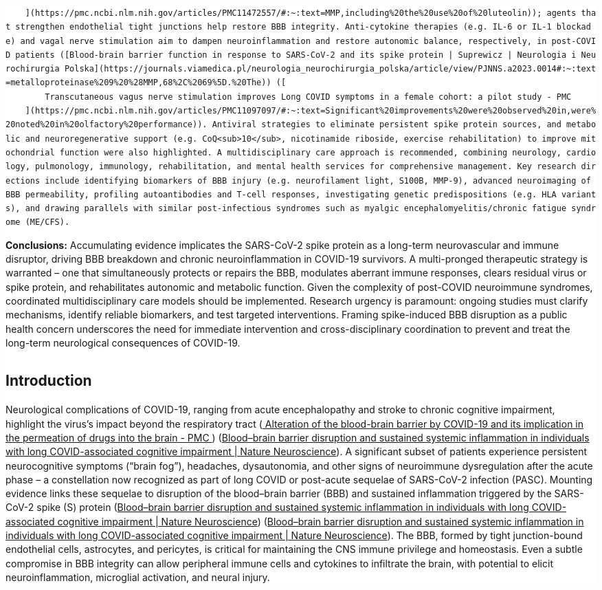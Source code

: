         ](https://pmc.ncbi.nlm.nih.gov/articles/PMC11472557/#:~:text=MMP,including%20the%20use%20of%20luteolin)); agents that strengthen endothelial tight junctions help restore BBB integrity. Anti-cytokine therapies (e.g. IL-6 or IL-1 blockade) and vagal nerve stimulation aim to dampen neuroinflammation and restore autonomic balance, respectively, in post-COVID patients ([Blood-brain barrier function in response to SARS-CoV-2 and its spike protein | Suprewicz | Neurologia i Neurochirurgia Polska](https://journals.viamedica.pl/neurologia_neurochirurgia_polska/article/view/PJNNS.a2023.0014#:~:text=metalloproteinase%209%20%28MMP,68%2C%2069%5D.%20The)) ([
            Transcutaneous vagus nerve stimulation improves Long COVID symptoms in a female cohort: a pilot study - PMC
        ](https://pmc.ncbi.nlm.nih.gov/articles/PMC11097097/#:~:text=Significant%20improvements%20were%20observed%20in,were%20noted%20in%20olfactory%20performance)). Antiviral strategies to eliminate persistent spike protein sources, and metabolic and neuroregenerative support (e.g. CoQ<sub>10</sub>, nicotinamide riboside, exercise rehabilitation) to improve mitochondrial function were also highlighted. A multidisciplinary care approach is recommended, combining neurology, cardiology, pulmonology, immunology, rehabilitation, and mental health services for comprehensive management. Key research directions include identifying biomarkers of BBB injury (e.g. neurofilament light, S100B, MMP-9), advanced neuroimaging of BBB permeability, profiling autoantibodies and T-cell responses, investigating genetic predispositions (e.g. HLA variants), and drawing parallels with similar post-infectious syndromes such as myalgic encephalomyelitis/chronic fatigue syndrome (ME/CFS).

**Conclusions:** Accumulating evidence implicates the SARS-CoV-2 spike protein as a long-term neurovascular and immune disruptor, driving BBB breakdown and chronic neuroinflammation in COVID-19 survivors. A multi-pronged therapeutic strategy is warranted – one that simultaneously protects or repairs the BBB, modulates aberrant immune responses, clears residual virus or spike protein, and rehabilitates autonomic and metabolic function. Given the complexity of post-COVID neuroimmune syndromes, coordinated multidisciplinary care models should be implemented. Research urgency is paramount: ongoing studies must clarify mechanisms, identify reliable biomarkers, and test targeted interventions. Framing spike-induced BBB disruption as a public health concern underscores the need for immediate intervention and cross-disciplinary coordination to prevent and treat the long-term neurological consequences of COVID-19.

## **Introduction**

Neurological complications of COVID-19, ranging from acute encephalopathy and stroke to chronic cognitive impairment, highlight the virus’s impact beyond the respiratory tract ([
            Alteration of the blood-brain barrier by COVID-19 and its implication in the permeation of drugs into the brain - PMC
        ](https://pmc.ncbi.nlm.nih.gov/articles/PMC10043238/#:~:text=Diverse%20neurological%20symptoms%20have%20been,2%20infects)) ([Blood–brain barrier disruption and sustained systemic inflammation in individuals with long COVID-associated cognitive impairment | Nature Neuroscience](https://www.nature.com/articles/s41593-024-01576-9#:~:text=in%20anyone%20recovering%20from%20a,metapneumovirus%2C%20with%20febrile%20or%20afebrile)). A significant subset of patients experience persistent neurocognitive symptoms (“brain fog”), headaches, dysautonomia, and other signs of neuroimmune dysregulation after the acute phase – a constellation now recognized as part of long COVID or post-acute sequelae of SARS-CoV-2 infection (PASC). Mounting evidence links these sequelae to disruption of the blood–brain barrier (BBB) and sustained inflammation triggered by the SARS-CoV-2 spike (S) protein ([Blood–brain barrier disruption and sustained systemic inflammation in individuals with long COVID-associated cognitive impairment | Nature Neuroscience](https://www.nature.com/articles/s41593-024-01576-9#:~:text=Vascular%20disruption%20has%20been%20implicated,a%20dampened%20adaptive%20immune%20response)) ([Blood–brain barrier disruption and sustained systemic inflammation in individuals with long COVID-associated cognitive impairment | Nature Neuroscience](https://www.nature.com/articles/s41593-024-01576-9#:~:text=in%20individuals%20with%20brain%20fog,associated%20brain%20fog)). The BBB, formed by tight junction-bound endothelial cells, astrocytes, and pericytes, is critical for maintaining the CNS immune privilege and homeostasis. Even a subtle compromise in BBB integrity can allow peripheral immune cells and cytokines to infiltrate the brain, with potential to elicit neuroinflammation, microglial activation, and neural injury.
